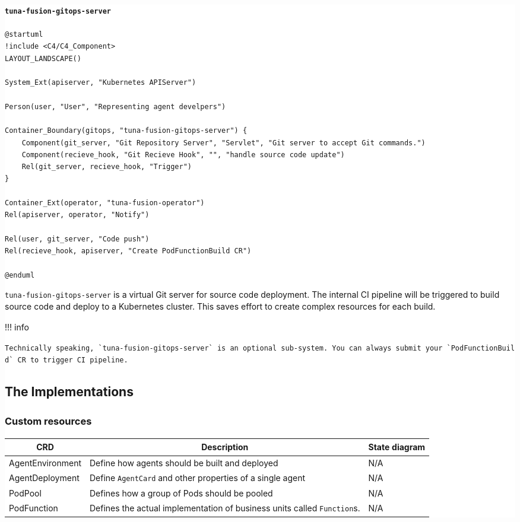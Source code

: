 #### `tuna-fusion-gitops-server`

```plantuml
@startuml
!include <C4/C4_Component>
LAYOUT_LANDSCAPE()

System_Ext(apiserver, "Kubernetes APIServer")

Person(user, "User", "Representing agent develpers")

Container_Boundary(gitops, "tuna-fusion-gitops-server") {
    Component(git_server, "Git Repository Server", "Servlet", "Git server to accept Git commands.")
    Component(recieve_hook, "Git Recieve Hook", "", "handle source code update")
    Rel(git_server, recieve_hook, "Trigger")
}

Container_Ext(operator, "tuna-fusion-operator")
Rel(apiserver, operator, "Notify")

Rel(user, git_server, "Code push")
Rel(recieve_hook, apiserver, "Create PodFunctionBuild CR")

@enduml
```

`tuna-fusion-gitops-server` is a virtual Git server for source code deployment. The internal CI pipeline will be triggered to build source code and deploy to a Kubernetes cluster. This saves effort to create complex resources for each build. 

!!! info

    Technically speaking, `tuna-fusion-gitops-server` is an optional sub-system. You can always submit your `PodFunctionBuild` CR to trigger CI pipeline. 


## The Implementations

### Custom resources

| CRD               	        | Description                                                             | State diagram                                             |
|----------------------------|-------------------------------------------------------------------------|-----------------------------------------------------------|
| AgentEnvironment	          | Define how agents should be built and deployed                          | N/A                                                       |                       |                                                                  |                                                         |
| AgentDeployment		          | Define `AgentCard` and other properties of a single agent               | N/A                                                       |
| PodPool	                   | Defines how a group of Pods should be pooled                            | N/A                                                       |
| PodFunction		              | Defines the actual implementation of business units called `Function`s. | N/A                                                       |